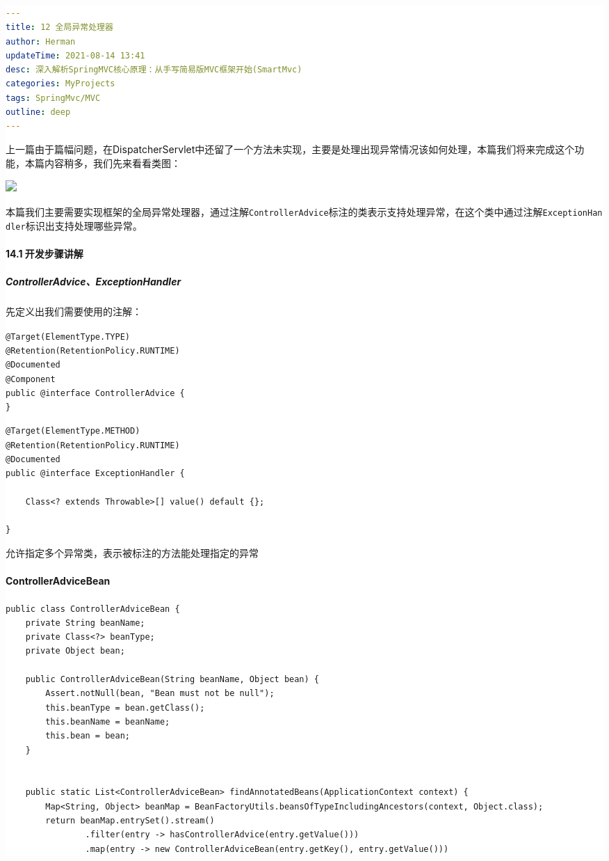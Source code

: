 ```yaml
---
title: 12 全局异常处理器
author: Herman
updateTime: 2021-08-14 13:41
desc: 深入解析SpringMVC核心原理：从手写简易版MVC框架开始(SmartMvc)
categories: MyProjects
tags: SpringMvc/MVC
outline: deep
---
```



上一篇由于篇幅问题，在DispatcherServlet中还留了一个方法未实现，主要是处理出现异常情况该如何处理，本篇我们将来完成这个功能，本篇内容稍多，我们先来看看类图：

![](https://cdn.jsdelivr.net/gh/silently9527/images/0a8d9afddb9d498abb22f55cb123c4ed%7Etplv-k3u1fbpfcp-watermark.image)

本篇我们主要需要实现框架的全局异常处理器，通过注解`ControllerAdvice`标注的类表示支持处理异常，在这个类中通过注解`ExceptionHandler`标识出支持处理哪些异常。

#### 14.1 开发步骤讲解

##### ControllerAdvice、ExceptionHandler
先定义出我们需要使用的注解：

```
@Target(ElementType.TYPE)
@Retention(RetentionPolicy.RUNTIME)
@Documented
@Component
public @interface ControllerAdvice {
}
```

```
@Target(ElementType.METHOD)
@Retention(RetentionPolicy.RUNTIME)
@Documented
public @interface ExceptionHandler {

    Class<? extends Throwable>[] value() default {};

}
```
允许指定多个异常类，表示被标注的方法能处理指定的异常

#### ControllerAdviceBean

```
public class ControllerAdviceBean {
    private String beanName;
    private Class<?> beanType;
    private Object bean;

    public ControllerAdviceBean(String beanName, Object bean) {
        Assert.notNull(bean, "Bean must not be null");
        this.beanType = bean.getClass();
        this.beanName = beanName;
        this.bean = bean;
    }


    public static List<ControllerAdviceBean> findAnnotatedBeans(ApplicationContext context) {
        Map<String, Object> beanMap = BeanFactoryUtils.beansOfTypeIncludingAncestors(context, Object.class);
        return beanMap.entrySet().stream()
                .filter(entry -> hasControllerAdvice(entry.getValue()))
                .map(entry -> new ControllerAdviceBean(entry.getKey(), entry.getValue()))
```